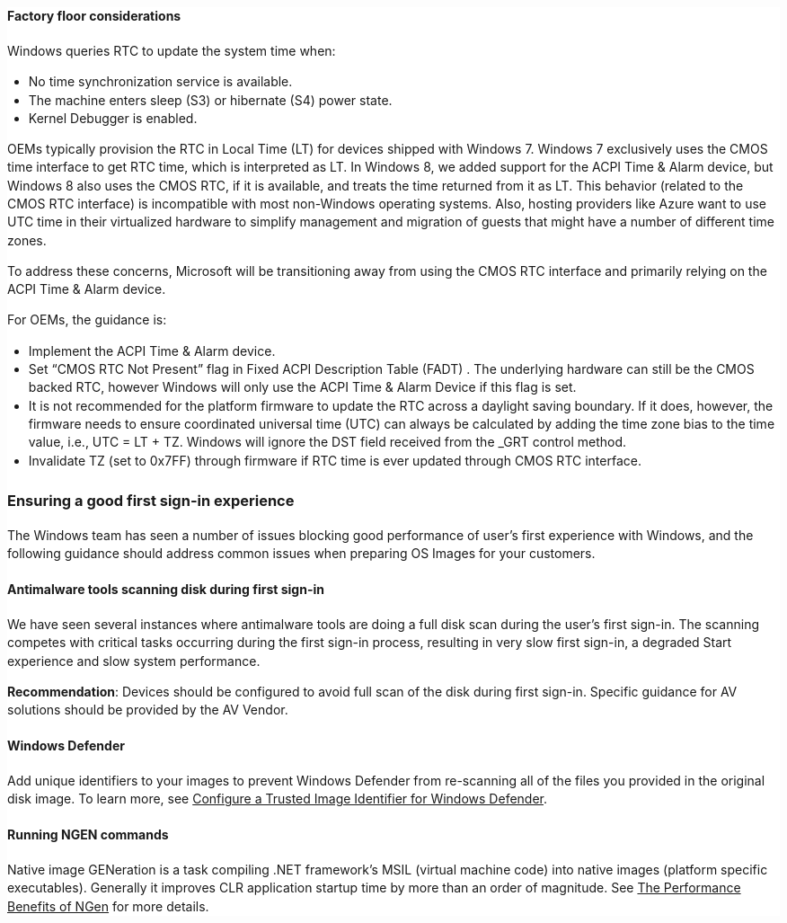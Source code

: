 #### Factory floor considerations

Windows queries RTC to update the system time when:

- No time synchronization service is available.
- The machine enters sleep (S3) or hibernate (S4) power state.
- Kernel Debugger is enabled. 

OEMs typically provision the RTC in Local Time (LT) for devices shipped with Windows 7. Windows 7 exclusively uses the CMOS time interface to get RTC time, which is interpreted as LT. In Windows 8, we added support for the ACPI Time & Alarm device, but Windows 8 also uses the CMOS RTC, if it is available, and treats the time returned from it as LT. This behavior (related to the CMOS RTC interface) is incompatible with most non-Windows operating systems. Also, hosting providers like Azure want to use UTC time in their virtualized hardware to simplify management and migration of guests that might have a number of different time zones. 

To address these concerns, Microsoft will be transitioning away from using the CMOS RTC interface and primarily relying on the ACPI Time & Alarm device. 

For OEMs, the guidance is:

- Implement the ACPI Time & Alarm device.
- Set “CMOS RTC Not Present” flag in Fixed ACPI Description Table (FADT) . The underlying hardware can still be the CMOS backed RTC, however Windows will only use the ACPI Time & Alarm Device if this flag is set.
- It is not recommended for the platform firmware to update the RTC across a daylight saving boundary. If it does, however, the firmware needs to ensure coordinated universal time (UTC) can always be calculated by adding the time zone bias to the time value, i.e., UTC = LT + TZ. Windows will ignore the DST field received from the _GRT control method. 
- Invalidate TZ (set to 0x7FF) through firmware if RTC time is ever updated through CMOS RTC interface. 

### Ensuring a good first sign-in experience

The Windows team has seen a number of issues blocking good performance of user’s first experience with Windows, and the following guidance should address common issues when preparing OS Images for your customers. 

#### Antimalware tools scanning disk during first sign-in

We have seen several instances where antimalware tools are doing a full disk scan during the user’s first sign-in. The scanning competes with critical tasks occurring during the first sign-in process, resulting in very slow first sign-in, a degraded Start experience and slow system performance. 

**Recommendation**: Devices should be configured to avoid full scan of the disk during first sign-in. Specific guidance for AV solutions should be provided by the AV Vendor. 

#### Windows Defender

Add unique identifiers to your images to prevent Windows Defender from re-scanning all of the files you provided in the original disk image. To learn more, see [Configure a Trusted Image Identifier for Windows Defender](http://go.microsoft.com/fwlink/?LinkId=532775).

#### Running NGEN commands

Native image GENeration is a task compiling .NET framework’s MSIL (virtual machine code) into native images (platform specific executables). Generally it improves CLR application startup time by more than an order of magnitude. See [The Performance Benefits of NGen](http://go.microsoft.com/fwlink/?LinkId=532790) for more details. 

